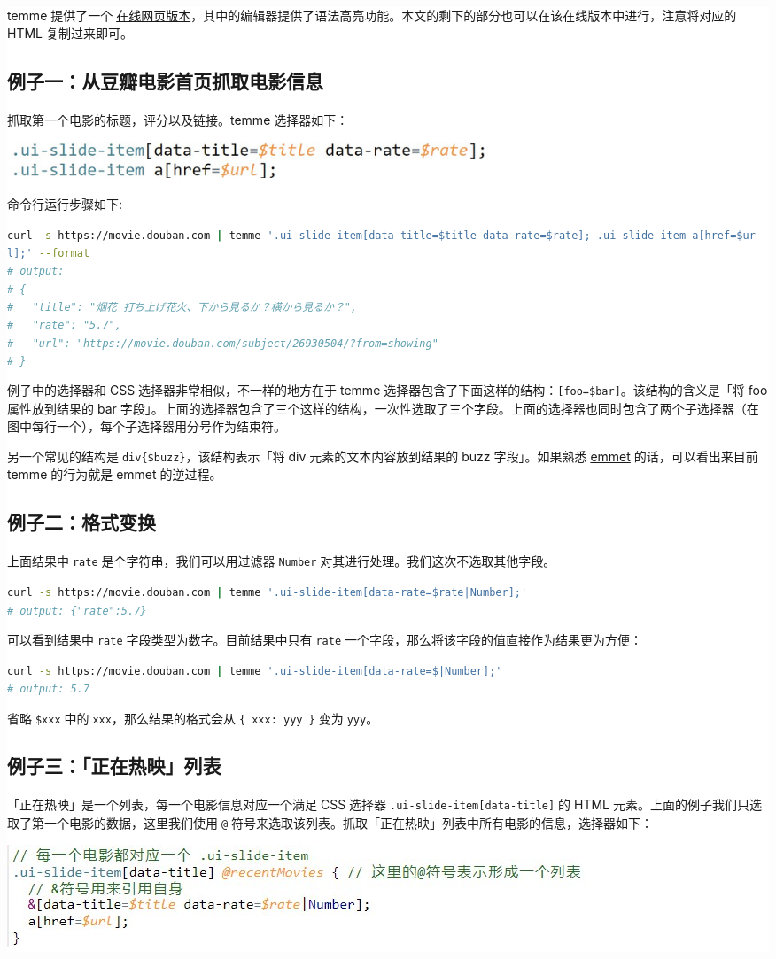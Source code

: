temme 提供了一个 [在线网页版本](https://temme.js.org/)，其中的编辑器提供了语法高亮功能。本文的剩下的部分也可以在该在线版本中进行，注意将对应的 HTML 复制过来即可。

## 例子一：从豆瓣电影首页抓取电影信息

抓取第一个电影的标题，评分以及链接。temme 选择器如下：

![first-movie](imgs/first-movie-selector.jpg)

命令行运行步骤如下:
```bash
curl -s https://movie.douban.com | temme '.ui-slide-item[data-title=$title data-rate=$rate]; .ui-slide-item a[href=$url];' --format
# output:
# {
#   "title": "烟花 打ち上げ花火、下から見るか？横から見るか？",
#   "rate": "5.7",
#   "url": "https://movie.douban.com/subject/26930504/?from=showing"
# }
```

例子中的选择器和 CSS 选择器非常相似，不一样的地方在于 temme 选择器包含了下面这样的结构：`[foo=$bar]`。该结构的含义是「将 foo 属性放到结果的 bar 字段」。上面的选择器包含了三个这样的结构，一次性选取了三个字段。上面的选择器也同时包含了两个子选择器（在图中每行一个），每个子选择器用分号作为结束符。

另一个常见的结构是 `div{$buzz}`，该结构表示「将 div 元素的文本内容放到结果的 buzz 字段」。如果熟悉 [emmet](https://emmet.io/) 的话，可以看出来目前 temme 的行为就是 emmet 的逆过程。

## 例子二：格式变换

上面结果中 `rate` 是个字符串，我们可以用过滤器 `Number` 对其进行处理。我们这次不选取其他字段。

```bash
curl -s https://movie.douban.com | temme '.ui-slide-item[data-rate=$rate|Number];'
# output: {"rate":5.7}
```

可以看到结果中 `rate` 字段类型为数字。目前结果中只有 `rate` 一个字段，那么将该字段的值直接作为结果更为方便： 

```bash
curl -s https://movie.douban.com | temme '.ui-slide-item[data-rate=$|Number];'
# output: 5.7
```

省略 `$xxx` 中的 `xxx`，那么结果的格式会从 `{ xxx: yyy }` 变为 `yyy`。

## 例子三：「正在热映」列表

「正在热映」是一个列表，每一个电影信息对应一个满足 CSS 选择器 `.ui-slide-item[data-title]` 的 HTML 元素。上面的例子我们只选取了第一个电影的数据，这里我们使用 `@` 符号来选取该列表。抓取「正在热映」列表中所有电影的信息，选择器如下：

![recent-movies-selector](./imgs/recent-movies-selector.jpg)
